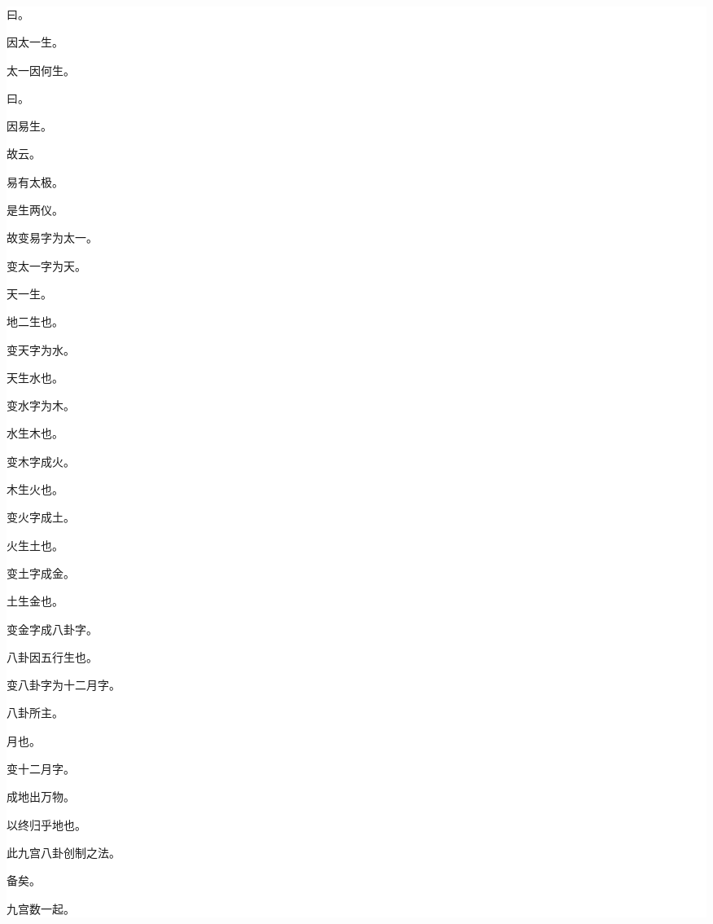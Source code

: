 曰。

因太一生。

太一因何生。

曰。

因易生。

故云。

易有太极。

是生两仪。

故变易字为太一。

变太一字为天。

天一生。

地二生也。

变天字为水。

天生水也。

变水字为木。

水生木也。

变木字成火。

木生火也。

变火字成土。

火生土也。

变土字成金。

土生金也。

变金字成八卦字。

八卦因五行生也。

变八卦字为十二月字。

八卦所主。

月也。

变十二月字。

成地出万物。

以终归乎地也。

此九宫八卦创制之法。

备矣。

九宫数一起。

